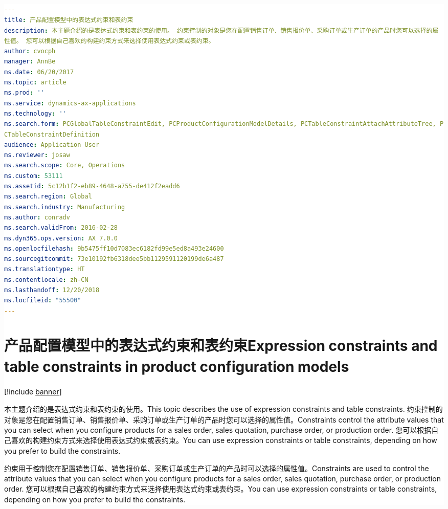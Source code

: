 ```yaml
---
title: 产品配置模型中的表达式约束和表约束
description: 本主题介绍的是表达式约束和表约束的使用。 约束控制的对象是您在配置销售订单、销售报价单、采购订单或生产订单的产品时您可以选择的属性值。 您可以根据自己喜欢的构建约束方式来选择使用表达式约束或表约束。
author: cvocph
manager: AnnBe
ms.date: 06/20/2017
ms.topic: article
ms.prod: ''
ms.service: dynamics-ax-applications
ms.technology: ''
ms.search.form: PCGlobalTableConstraintEdit, PCProductConfigurationModelDetails, PCTableConstraintAttachAttributeTree, PCTableConstraintDefinition
audience: Application User
ms.reviewer: josaw
ms.search.scope: Core, Operations
ms.custom: 53111
ms.assetid: 5c12b1f2-eb89-4648-a755-de412f2eadd6
ms.search.region: Global
ms.search.industry: Manufacturing
ms.author: conradv
ms.search.validFrom: 2016-02-28
ms.dyn365.ops.version: AX 7.0.0
ms.openlocfilehash: 9b5475ff10d7083ec6182fd99e5ed8a493e24600
ms.sourcegitcommit: 73e10192fb6318dee5bb1129591120199de6a487
ms.translationtype: HT
ms.contentlocale: zh-CN
ms.lasthandoff: 12/20/2018
ms.locfileid: "55500"
---
```

# <a name="expression-constraints-and-table-constraints-in-product-configuration-models"></a><span data-ttu-id="8b59c-105">产品配置模型中的表达式约束和表约束</span><span class="sxs-lookup"><span data-stu-id="8b59c-105">Expression constraints and table constraints in product configuration models</span></span>

[!include [banner](../includes/banner.md)]

<span data-ttu-id="8b59c-106">本主题介绍的是表达式约束和表约束的使用。</span><span class="sxs-lookup"><span data-stu-id="8b59c-106">This topic describes the use of expression constraints and table constraints.</span></span> <span data-ttu-id="8b59c-107">约束控制的对象是您在配置销售订单、销售报价单、采购订单或生产订单的产品时您可以选择的属性值。</span><span class="sxs-lookup"><span data-stu-id="8b59c-107">Constraints control the attribute values that you can select when you configure products for a sales order, sales quotation, purchase order, or production order.</span></span> <span data-ttu-id="8b59c-108">您可以根据自己喜欢的构建约束方式来选择使用表达式约束或表约束。</span><span class="sxs-lookup"><span data-stu-id="8b59c-108">You can use expression constraints or table constraints, depending on how you prefer to build the constraints.</span></span> 

<span data-ttu-id="8b59c-109">约束用于控制您在配置销售订单、销售报价单、采购订单或生产订单的产品时可以选择的属性值。</span><span class="sxs-lookup"><span data-stu-id="8b59c-109">Constraints are used to control the attribute values that you can select when you configure products for a sales order, sales quotation, purchase order, or production order.</span></span> <span data-ttu-id="8b59c-110">您可以根据自己喜欢的构建约束方式来选择使用表达式约束或表约束。</span><span class="sxs-lookup"><span data-stu-id="8b59c-110">You can use expression constraints or table constraints, depending on how you prefer to build the constraints.</span></span>
